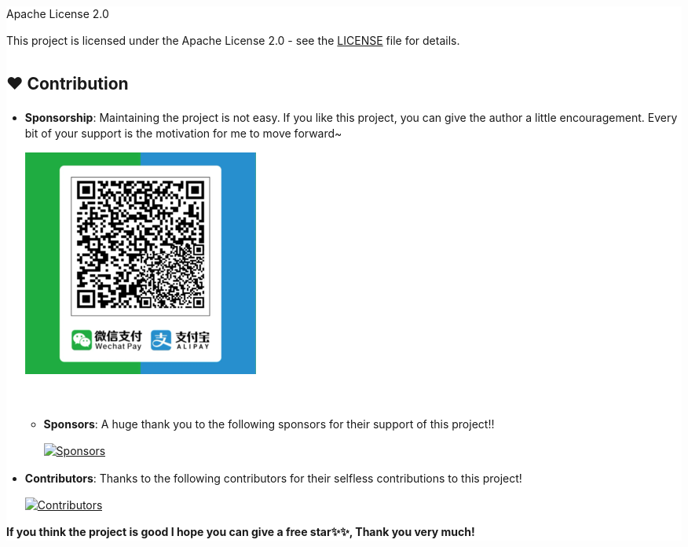 Apache License 2.0

This project is licensed under the Apache License 2.0 - see the [LICENSE](LICENSE) file for details.

## ❤️ Contribution
- **Sponsorship**: Maintaining the project is not easy. If you like this project, you can give the author a little encouragement. Every bit of your support is the motivation for me to move forward~

  ![image.png](./images/PayQrcode.png)

  <a href="https://afdian.com/a/drag0n"><img width="200" src="https://pic1.afdiancdn.com/static/img/welcome/button-sponsorme.png" alt=""></a>

   - **Sponsors**: A huge thank you to the following sponsors for their support of this project!!

     [![Sponsors](https://afdian.730888.xyz/image)](https://afdian.com/a/drag0n)

- **Contributors**: Thanks to the following contributors for their selfless contributions to this project!

  [![Contributors](https://contrib.rocks/image?repo=ling-drag0n/CloudPaste)](https://github.com/ling-drag0n/CloudPaste/graphs/contributors)

**If you think the project is good I hope you can give a free star✨✨, Thank you very much!**
